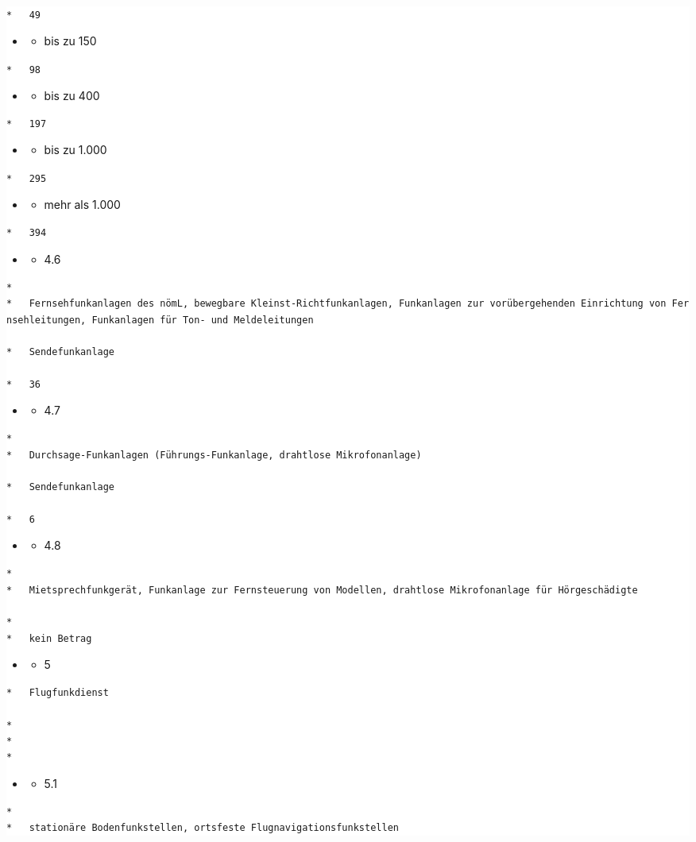     *   49


*    *   bis zu 150

    *   98


*    *   bis zu 400

    *   197


*    *   bis zu 1.000

    *   295


*    *   mehr als 1.000

    *   394


*    *   4.6

    *
    *   Fernsehfunkanlagen des nömL, bewegbare Kleinst-Richtfunkanlagen, Funkanlagen zur vorübergehenden Einrichtung von Fernsehleitungen, Funkanlagen für Ton- und Meldeleitungen

    *   Sendefunkanlage

    *   36


*    *   4.7

    *
    *   Durchsage-Funkanlagen (Führungs-Funkanlage, drahtlose Mikrofonanlage)

    *   Sendefunkanlage

    *   6


*    *   4.8

    *
    *   Mietsprechfunkgerät, Funkanlage zur Fernsteuerung von Modellen, drahtlose Mikrofonanlage für Hörgeschädigte

    *
    *   kein Betrag


*    *   5

    *   Flugfunkdienst

    *
    *
    *

*    *   5.1

    *
    *   stationäre Bodenfunkstellen, ortsfeste Flugnavigationsfunkstellen
